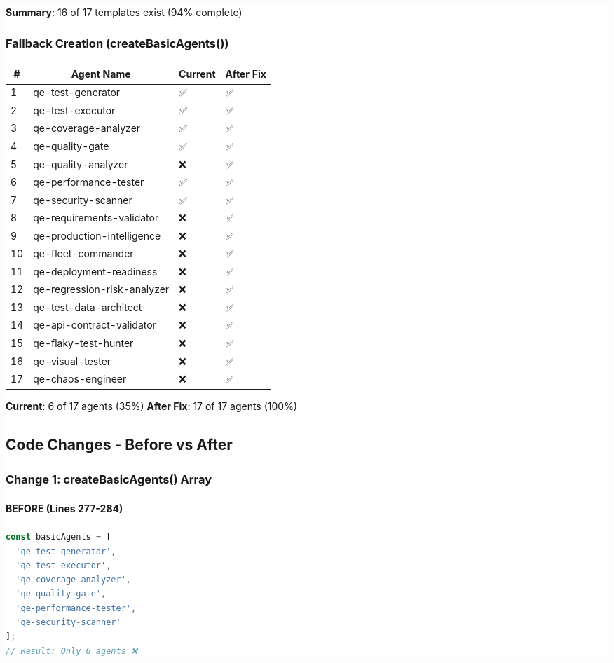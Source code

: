 **Summary**: 16 of 17 templates exist (94% complete)

### Fallback Creation (createBasicAgents())

| # | Agent Name | Current | After Fix |
|---|------------|---------|-----------|
| 1 | qe-test-generator | ✅ | ✅ |
| 2 | qe-test-executor | ✅ | ✅ |
| 3 | qe-coverage-analyzer | ✅ | ✅ |
| 4 | qe-quality-gate | ✅ | ✅ |
| 5 | qe-quality-analyzer | ❌ | ✅ |
| 6 | qe-performance-tester | ✅ | ✅ |
| 7 | qe-security-scanner | ✅ | ✅ |
| 8 | qe-requirements-validator | ❌ | ✅ |
| 9 | qe-production-intelligence | ❌ | ✅ |
| 10 | qe-fleet-commander | ❌ | ✅ |
| 11 | qe-deployment-readiness | ❌ | ✅ |
| 12 | qe-regression-risk-analyzer | ❌ | ✅ |
| 13 | qe-test-data-architect | ❌ | ✅ |
| 14 | qe-api-contract-validator | ❌ | ✅ |
| 15 | qe-flaky-test-hunter | ❌ | ✅ |
| 16 | qe-visual-tester | ❌ | ✅ |
| 17 | qe-chaos-engineer | ❌ | ✅ |

**Current**: 6 of 17 agents (35%)
**After Fix**: 17 of 17 agents (100%)

## Code Changes - Before vs After

### Change 1: createBasicAgents() Array

#### BEFORE (Lines 277-284)
```typescript
const basicAgents = [
  'qe-test-generator',
  'qe-test-executor',
  'qe-coverage-analyzer',
  'qe-quality-gate',
  'qe-performance-tester',
  'qe-security-scanner'
];
// Result: Only 6 agents ❌
```
